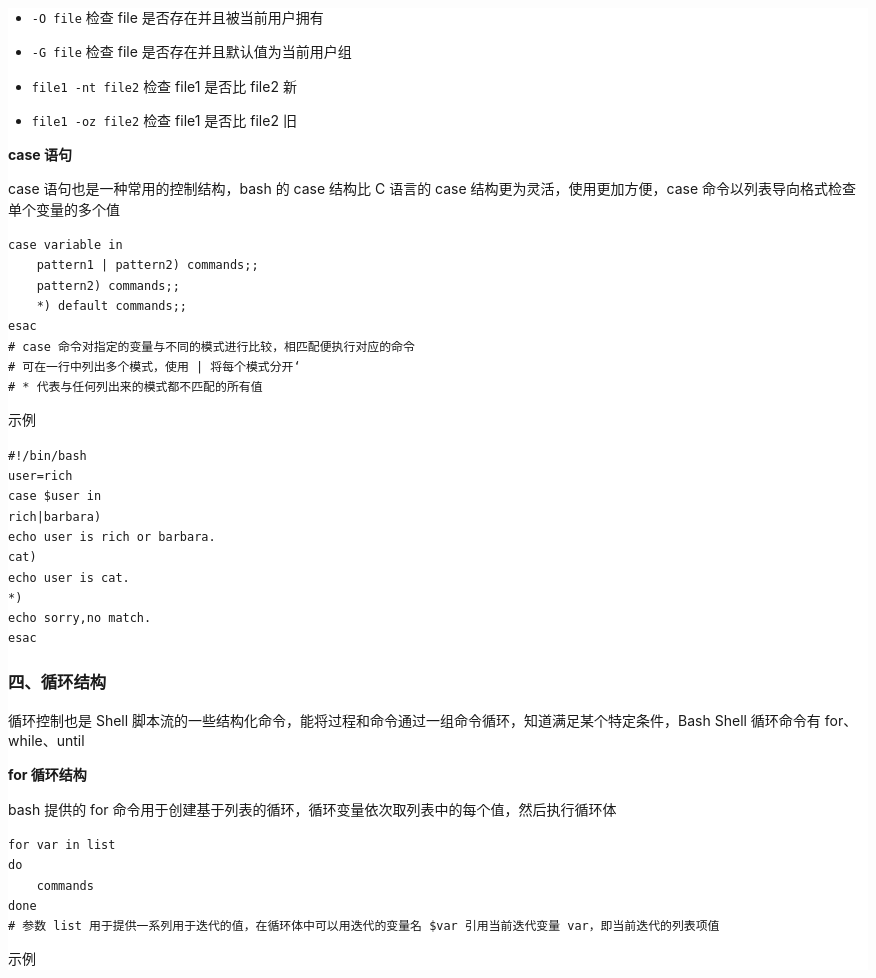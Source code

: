   * `-O file` 检查 file 是否存在并且被当前用户拥有

  * `-G file` 检查 file 是否存在并且默认值为当前用户组

  * `file1 -nt file2` 检查 file1 是否比 file2 新

  * `file1 -oz file2` 检查 file1 是否比 file2 旧

**case 语句**

case 语句也是一种常用的控制结构，bash 的 case 结构比 C 语言的 case 结构更为灵活，使用更加方便，case 命令以列表导向格式检查单个变量的多个值

```shell
case variable in
	pattern1 | pattern2) commands;;
	pattern2) commands;;
	*) default commands;;
esac
# case 命令对指定的变量与不同的模式进行比较，相匹配便执行对应的命令
# 可在一行中列出多个模式，使用 | 将每个模式分开‘
# * 代表与任何列出来的模式都不匹配的所有值
```

示例

```shell
#!/bin/bash
user=rich
case $user in
rich|barbara)
echo user is rich or barbara.
cat)
echo user is cat.
*)
echo sorry,no match.
esac
```



### **四、循环结构**

循环控制也是 Shell 脚本流的一些结构化命令，能将过程和命令通过一组命令循环，知道满足某个特定条件，Bash Shell 循环命令有 for、while、until

**for 循环结构**

bash 提供的 for 命令用于创建基于列表的循环，循环变量依次取列表中的每个值，然后执行循环体

```shell
for var in list
do
	commands
done
# 参数 list 用于提供一系列用于迭代的值，在循环体中可以用迭代的变量名 $var 引用当前迭代变量 var，即当前迭代的列表项值

```

示例
